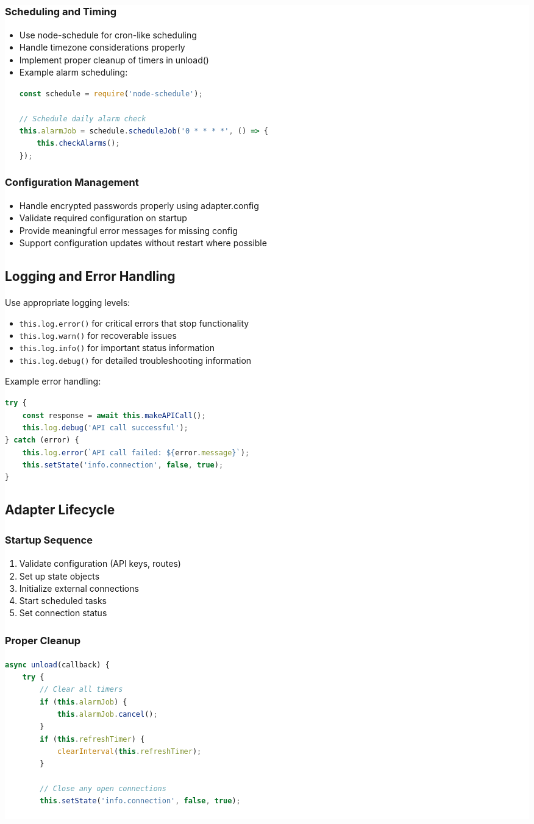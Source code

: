 ### Scheduling and Timing
- Use node-schedule for cron-like scheduling
- Handle timezone considerations properly
- Implement proper cleanup of timers in unload()
- Example alarm scheduling:
  ```javascript
  const schedule = require('node-schedule');
  
  // Schedule daily alarm check
  this.alarmJob = schedule.scheduleJob('0 * * * *', () => {
      this.checkAlarms();
  });
  ```

### Configuration Management
- Handle encrypted passwords properly using adapter.config
- Validate required configuration on startup
- Provide meaningful error messages for missing config
- Support configuration updates without restart where possible

## Logging and Error Handling

Use appropriate logging levels:
- `this.log.error()` for critical errors that stop functionality
- `this.log.warn()` for recoverable issues
- `this.log.info()` for important status information
- `this.log.debug()` for detailed troubleshooting information

Example error handling:
```javascript
try {
    const response = await this.makeAPICall();
    this.log.debug('API call successful');
} catch (error) {
    this.log.error(`API call failed: ${error.message}`);
    this.setState('info.connection', false, true);
}
```

## Adapter Lifecycle

### Startup Sequence
1. Validate configuration (API keys, routes)
2. Set up state objects
3. Initialize external connections
4. Start scheduled tasks
5. Set connection status

### Proper Cleanup
```javascript
async unload(callback) {
    try {
        // Clear all timers
        if (this.alarmJob) {
            this.alarmJob.cancel();
        }
        if (this.refreshTimer) {
            clearInterval(this.refreshTimer);
        }
        
        // Close any open connections
        this.setState('info.connection', false, true);
        
```